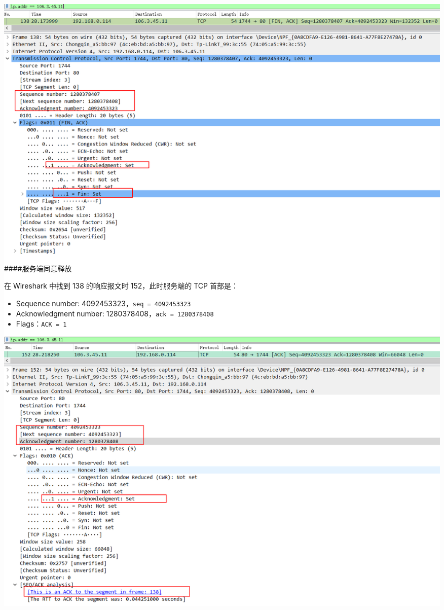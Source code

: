 ![image-20200805110741358](../images/image-20200805110741358.png)

####服务端同意释放

在 Wireshark 中找到 138 的响应报文时 152，此时服务端的 TCP 首部是：

- Sequence number: 4092453323，`seq = 4092453323`
- Acknowledgment number: 1280378408，`ack = 1280378408`
- Flags：`ACK = 1`

![image-20200805111104178](../images/image-20200805111104178.png)
